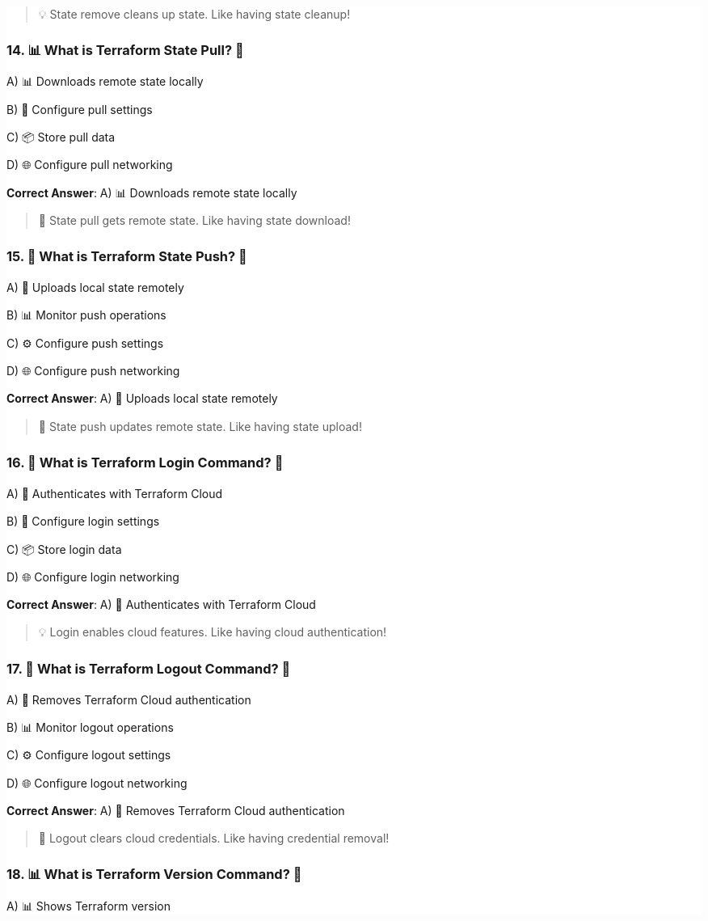 > 💡 State remove cleans up state. Like having state cleanup!

### 14. 📊 What is Terraform State Pull? 🔴

A) 📊 Downloads remote state locally

B) 🔧 Configure pull settings

C) 📦 Store pull data

D) 🌐 Configure pull networking

**Correct Answer**: A) 📊 Downloads remote state locally

> 📘 State pull gets remote state. Like having state download!

### 15. 🔧 What is Terraform State Push? 🔴

A) 🔧 Uploads local state remotely

B) 📊 Monitor push operations

C) ⚙️ Configure push settings

D) 🌐 Configure push networking

**Correct Answer**: A) 🔧 Uploads local state remotely

> 🎯 State push updates remote state. Like having state upload!

### 16. 📝 What is Terraform Login Command? 🔴

A) 📝 Authenticates with Terraform Cloud

B) 🔧 Configure login settings

C) 📦 Store login data

D) 🌐 Configure login networking

**Correct Answer**: A) 📝 Authenticates with Terraform Cloud

> 💡 Login enables cloud features. Like having cloud authentication!

### 17. 🔄 What is Terraform Logout Command? 🔴

A) 🔄 Removes Terraform Cloud authentication

B) 📊 Monitor logout operations

C) ⚙️ Configure logout settings

D) 🌐 Configure logout networking

**Correct Answer**: A) 🔄 Removes Terraform Cloud authentication

> 📘 Logout clears cloud credentials. Like having credential removal!

### 18. 📊 What is Terraform Version Command? 🔴

A) 📊 Shows Terraform version
